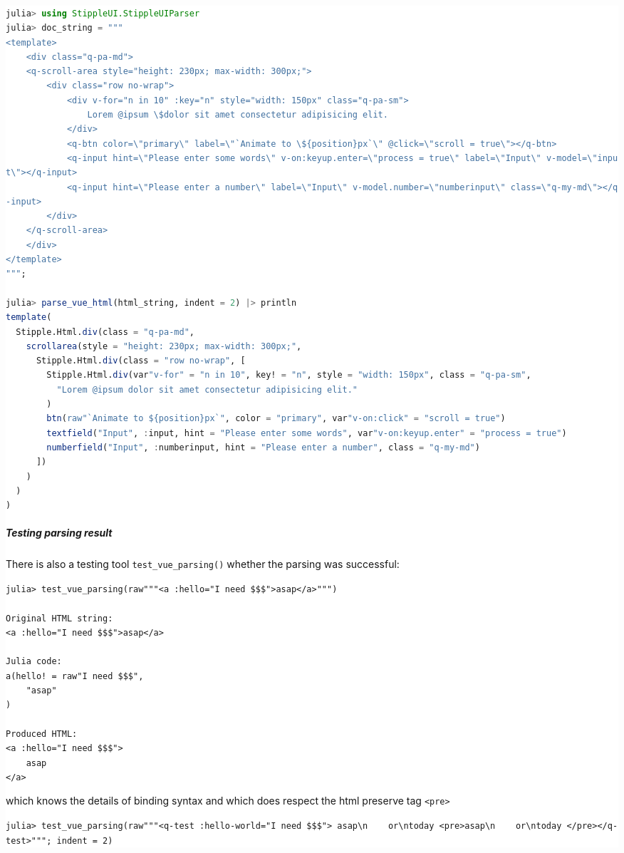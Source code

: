 ```julia
julia> using StippleUI.StippleUIParser
julia> doc_string = """
<template>
    <div class="q-pa-md">
    <q-scroll-area style="height: 230px; max-width: 300px;">
        <div class="row no-wrap">
            <div v-for="n in 10" :key="n" style="width: 150px" class="q-pa-sm">
                Lorem @ipsum \$dolor sit amet consectetur adipisicing elit.
            </div>
            <q-btn color=\"primary\" label=\"`Animate to \${position}px`\" @click=\"scroll = true\"></q-btn>
            <q-input hint=\"Please enter some words\" v-on:keyup.enter=\"process = true\" label=\"Input\" v-model=\"input\"></q-input>
            <q-input hint=\"Please enter a number\" label=\"Input\" v-model.number=\"numberinput\" class=\"q-my-md\"></q-input>
        </div>
    </q-scroll-area>
    </div>
</template>
""";

julia> parse_vue_html(html_string, indent = 2) |> println
template(
  Stipple.Html.div(class = "q-pa-md",
    scrollarea(style = "height: 230px; max-width: 300px;",
      Stipple.Html.div(class = "row no-wrap", [
        Stipple.Html.div(var"v-for" = "n in 10", key! = "n", style = "width: 150px", class = "q-pa-sm",
          "Lorem @ipsum dolor sit amet consectetur adipisicing elit."
        )
        btn(raw"`Animate to ${position}px`", color = "primary", var"v-on:click" = "scroll = true")
        textfield("Input", :input, hint = "Please enter some words", var"v-on:keyup.enter" = "process = true")
        numberfield("Input", :numberinput, hint = "Please enter a number", class = "q-my-md")
      ])
    )
  )
)
```
##### Testing parsing result

There is also a testing tool `test_vue_parsing()` whether the parsing was successful:

```
julia> test_vue_parsing(raw"""<a :hello="I need $$$">asap</a>""")

Original HTML string:
<a :hello="I need $$$">asap</a>

Julia code:
a(hello! = raw"I need $$$",
    "asap"
)

Produced HTML:
<a :hello="I need $$$">
    asap
</a>
```
which knows the details of binding syntax and which does respect the html preserve tag `<pre>`
```
julia> test_vue_parsing(raw"""<q-test :hello-world="I need $$$"> asap\n    or\ntoday <pre>asap\n    or\ntoday </pre></q-test>"""; indent = 2)

```